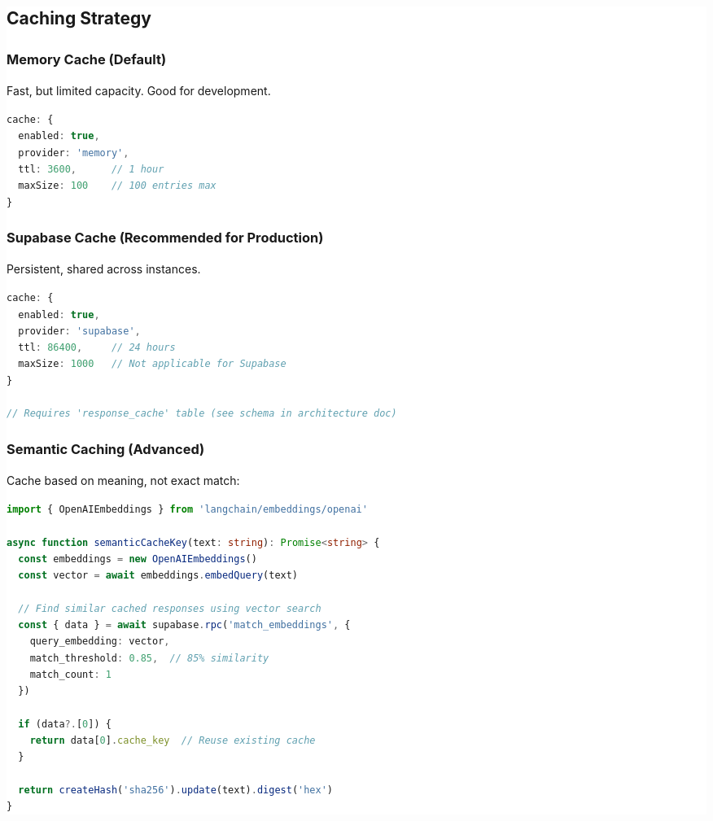 
## Caching Strategy

### Memory Cache (Default)

Fast, but limited capacity. Good for development.

```typescript
cache: {
  enabled: true,
  provider: 'memory',
  ttl: 3600,      // 1 hour
  maxSize: 100    // 100 entries max
}
```

### Supabase Cache (Recommended for Production)

Persistent, shared across instances.

```typescript
cache: {
  enabled: true,
  provider: 'supabase',
  ttl: 86400,     // 24 hours
  maxSize: 1000   // Not applicable for Supabase
}

// Requires 'response_cache' table (see schema in architecture doc)
```

### Semantic Caching (Advanced)

Cache based on meaning, not exact match:

```typescript
import { OpenAIEmbeddings } from 'langchain/embeddings/openai'

async function semanticCacheKey(text: string): Promise<string> {
  const embeddings = new OpenAIEmbeddings()
  const vector = await embeddings.embedQuery(text)

  // Find similar cached responses using vector search
  const { data } = await supabase.rpc('match_embeddings', {
    query_embedding: vector,
    match_threshold: 0.85,  // 85% similarity
    match_count: 1
  })

  if (data?.[0]) {
    return data[0].cache_key  // Reuse existing cache
  }

  return createHash('sha256').update(text).digest('hex')
}
```
